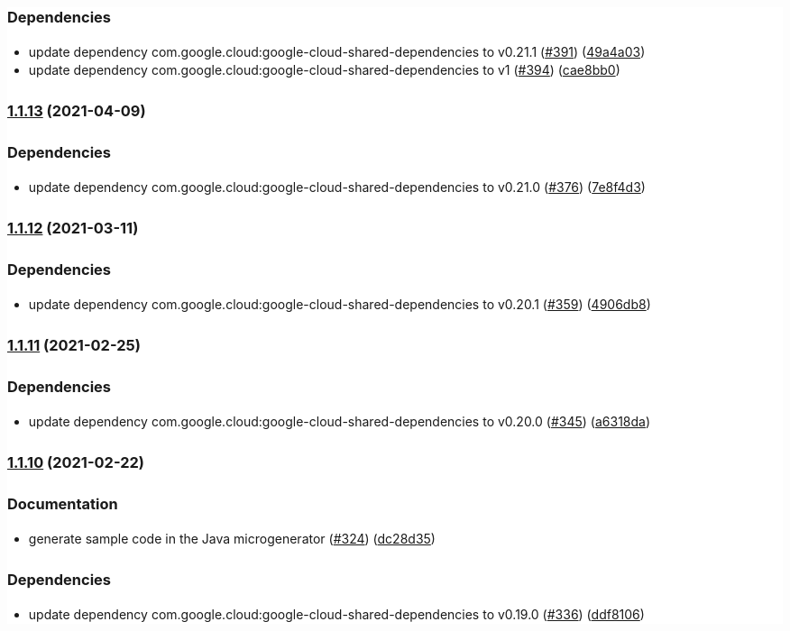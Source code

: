
### Dependencies

* update dependency com.google.cloud:google-cloud-shared-dependencies to v0.21.1 ([#391](https://www.github.com/googleapis/java-redis/issues/391)) ([49a4a03](https://www.github.com/googleapis/java-redis/commit/49a4a035ab6fc9a42c1e633fe42908a881236bcd))
* update dependency com.google.cloud:google-cloud-shared-dependencies to v1 ([#394](https://www.github.com/googleapis/java-redis/issues/394)) ([cae8bb0](https://www.github.com/googleapis/java-redis/commit/cae8bb06faa046f4619fb30e037315edf3f938f1))

### [1.1.13](https://www.github.com/googleapis/java-redis/compare/v1.1.12...v1.1.13) (2021-04-09)


### Dependencies

* update dependency com.google.cloud:google-cloud-shared-dependencies to v0.21.0 ([#376](https://www.github.com/googleapis/java-redis/issues/376)) ([7e8f4d3](https://www.github.com/googleapis/java-redis/commit/7e8f4d3b52b9d7cef1c6720beb3fe3a43c1e97a7))

### [1.1.12](https://www.github.com/googleapis/java-redis/compare/v1.1.11...v1.1.12) (2021-03-11)


### Dependencies

* update dependency com.google.cloud:google-cloud-shared-dependencies to v0.20.1 ([#359](https://www.github.com/googleapis/java-redis/issues/359)) ([4906db8](https://www.github.com/googleapis/java-redis/commit/4906db8a5c47cca9bc20d8f1324672f56827b940))

### [1.1.11](https://www.github.com/googleapis/java-redis/compare/v1.1.10...v1.1.11) (2021-02-25)


### Dependencies

* update dependency com.google.cloud:google-cloud-shared-dependencies to v0.20.0 ([#345](https://www.github.com/googleapis/java-redis/issues/345)) ([a6318da](https://www.github.com/googleapis/java-redis/commit/a6318da913d6ce2ee140ed1998703abc49ae6c5a))

### [1.1.10](https://www.github.com/googleapis/java-redis/compare/v1.1.9...v1.1.10) (2021-02-22)


### Documentation

* generate sample code in the Java microgenerator ([#324](https://www.github.com/googleapis/java-redis/issues/324)) ([dc28d35](https://www.github.com/googleapis/java-redis/commit/dc28d352dda364cdea75a0ebf2796fe5f3edb06c))


### Dependencies

* update dependency com.google.cloud:google-cloud-shared-dependencies to v0.19.0 ([#336](https://www.github.com/googleapis/java-redis/issues/336)) ([ddf8106](https://www.github.com/googleapis/java-redis/commit/ddf8106ff78e4067d31f130d11dfd7df8e0a4e7e))
